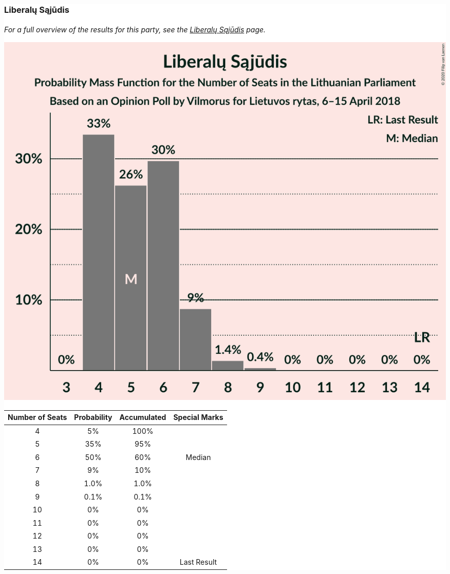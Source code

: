 ### Liberalų Sąjūdis

*For a full overview of the results for this party, see the [Liberalų Sąjūdis](party-liberalųsąjūdis.html) page.*

![Graph with seats probability mass function not yet produced](2018-04-15-Vilmorus-seats-pmf-liberalųsąjūdis.png "Seats Probability Mass Function")

| Number of Seats | Probability | Accumulated | Special Marks |
|:---------------:|:-----------:|:-----------:|:-------------:|
| 4 | 5% | 100% |  |
| 5 | 35% | 95% |  |
| 6 | 50% | 60% | Median |
| 7 | 9% | 10% |  |
| 8 | 1.0% | 1.0% |  |
| 9 | 0.1% | 0.1% |  |
| 10 | 0% | 0% |  |
| 11 | 0% | 0% |  |
| 12 | 0% | 0% |  |
| 13 | 0% | 0% |  |
| 14 | 0% | 0% | Last Result |
